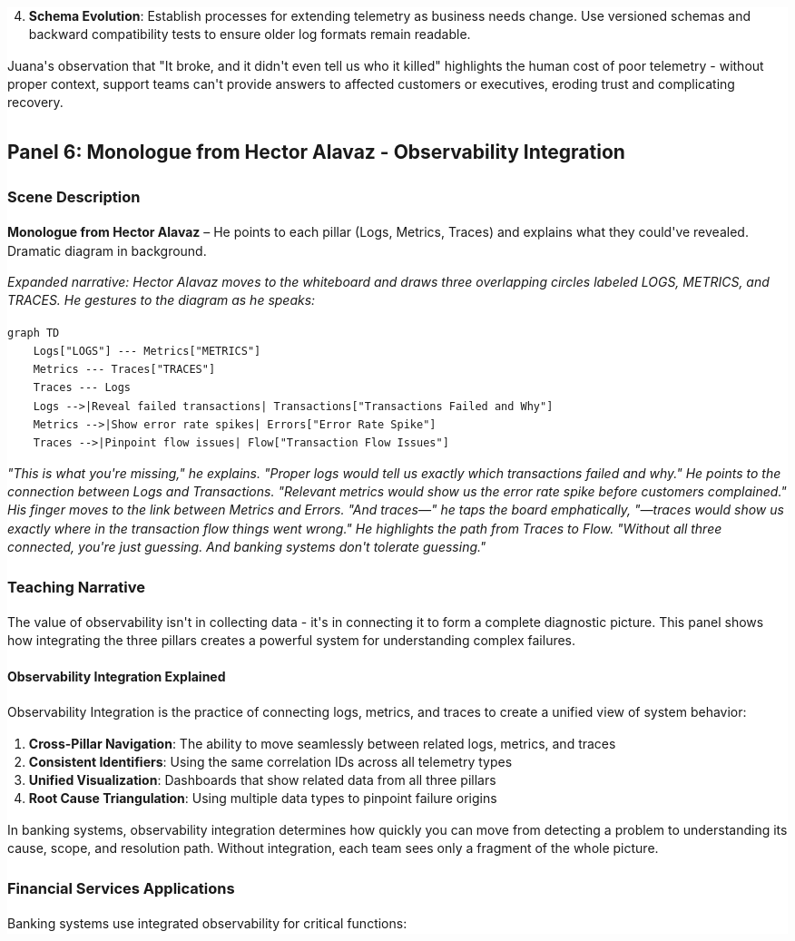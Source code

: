 4. **Schema Evolution**: Establish processes for extending telemetry as business needs change. Use versioned schemas and backward compatibility tests to ensure older log formats remain readable.

Juana's observation that "It broke, and it didn't even tell us who it killed" highlights the human cost of poor telemetry - without proper context, support teams can't provide answers to affected customers or executives, eroding trust and complicating recovery.
## Panel 6: Monologue from Hector Alavaz - Observability Integration
### Scene Description

**Monologue from Hector Alavaz** – He points to each pillar (Logs, Metrics, Traces) and explains what they could've revealed. Dramatic diagram in background.

*Expanded narrative: Hector Alavaz moves to the whiteboard and draws three overlapping circles labeled LOGS, METRICS, and TRACES. He gestures to the diagram as he speaks:*

```mermaid
graph TD
    Logs["LOGS"] --- Metrics["METRICS"]
    Metrics --- Traces["TRACES"]
    Traces --- Logs
    Logs -->|Reveal failed transactions| Transactions["Transactions Failed and Why"]
    Metrics -->|Show error rate spikes| Errors["Error Rate Spike"]
    Traces -->|Pinpoint flow issues| Flow["Transaction Flow Issues"]
```

*"This is what you're missing," he explains. "Proper logs would tell us exactly which transactions failed and why." He points to the connection between Logs and Transactions. "Relevant metrics would show us the error rate spike before customers complained." His finger moves to the link between Metrics and Errors. "And traces—" he taps the board emphatically, "—traces would show us exactly where in the transaction flow things went wrong." He highlights the path from Traces to Flow. "Without all three connected, you're just guessing. And banking systems don't tolerate guessing."*
### Teaching Narrative
The value of observability isn't in collecting data - it's in connecting it to form a complete diagnostic picture. This panel shows how integrating the three pillars creates a powerful system for understanding complex failures.
#### Observability Integration Explained
Observability Integration is the practice of connecting logs, metrics, and traces to create a unified view of system behavior:

1. **Cross-Pillar Navigation**: The ability to move seamlessly between related logs, metrics, and traces
2. **Consistent Identifiers**: Using the same correlation IDs across all telemetry types
3. **Unified Visualization**: Dashboards that show related data from all three pillars
4. **Root Cause Triangulation**: Using multiple data types to pinpoint failure origins

In banking systems, observability integration determines how quickly you can move from detecting a problem to understanding its cause, scope, and resolution path. Without integration, each team sees only a fragment of the whole picture.
### Financial Services Applications
Banking systems use integrated observability for critical functions:
